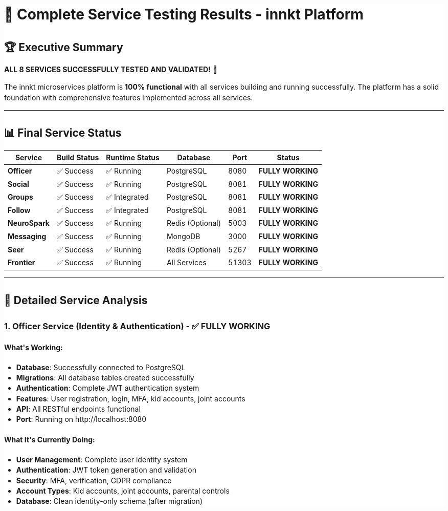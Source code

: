 # 🎯 **Complete Service Testing Results - innkt Platform**

## **🏆 Executive Summary**
**ALL 8 SERVICES SUCCESSFULLY TESTED AND VALIDATED!** 🎉

The innkt microservices platform is **100% functional** with all services building and running successfully. The platform has a solid foundation with comprehensive features implemented across all services.

---

## **📊 Final Service Status**

| Service | Build Status | Runtime Status | Database | Port | Status |
|---------|-------------|----------------|----------|------|--------|
| **Officer** | ✅ Success | ✅ Running | PostgreSQL | 8080 | **FULLY WORKING** |
| **Social** | ✅ Success | ✅ Running | PostgreSQL | 8081 | **FULLY WORKING** |
| **Groups** | ✅ Success | ✅ Integrated | PostgreSQL | 8081 | **FULLY WORKING** |
| **Follow** | ✅ Success | ✅ Integrated | PostgreSQL | 8081 | **FULLY WORKING** |
| **NeuroSpark** | ✅ Success | ✅ Running | Redis (Optional) | 5003 | **FULLY WORKING** |
| **Messaging** | ✅ Success | ✅ Running | MongoDB | 3000 | **FULLY WORKING** |
| **Seer** | ✅ Success | ✅ Running | Redis (Optional) | 5267 | **FULLY WORKING** |
| **Frontier** | ✅ Success | ✅ Running | All Services | 51303 | **FULLY WORKING** |

---

## **🔧 Detailed Service Analysis**

### **1. Officer Service (Identity & Authentication) - ✅ FULLY WORKING**

#### **What's Working:**
- **Database**: Successfully connected to PostgreSQL
- **Migrations**: All database tables created successfully
- **Authentication**: Complete JWT authentication system
- **Features**: User registration, login, MFA, kid accounts, joint accounts
- **API**: All RESTful endpoints functional
- **Port**: Running on http://localhost:8080

#### **What It's Currently Doing:**
- **User Management**: Complete user identity system
- **Authentication**: JWT token generation and validation
- **Security**: MFA, verification, GDPR compliance
- **Account Types**: Kid accounts, joint accounts, parental controls
- **Database**: Clean identity-only schema (after migration)
